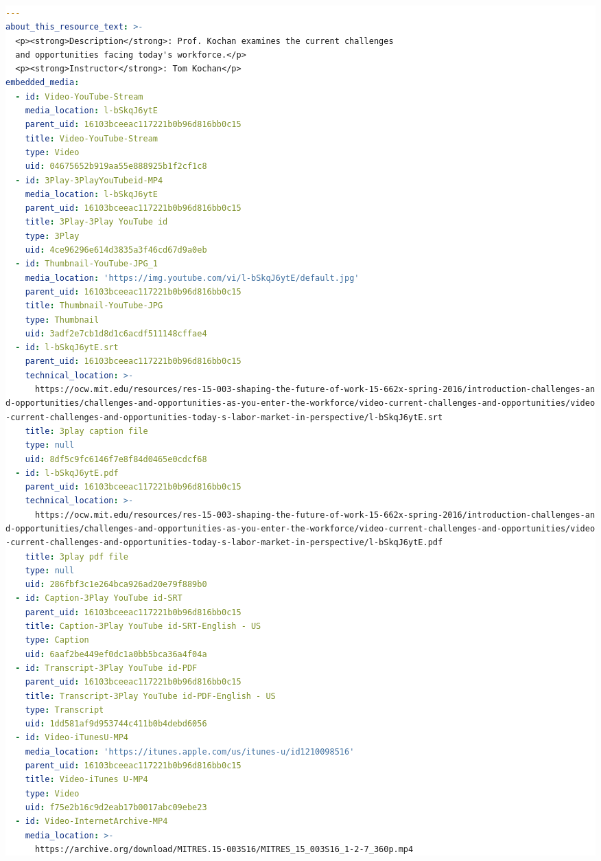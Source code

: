 ```yaml
---
about_this_resource_text: >-
  <p><strong>Description</strong>: Prof. Kochan examines the current challenges
  and opportunities facing today's workforce.</p>
  <p><strong>Instructor</strong>: Tom Kochan</p>
embedded_media:
  - id: Video-YouTube-Stream
    media_location: l-bSkqJ6ytE
    parent_uid: 16103bceeac117221b0b96d816bb0c15
    title: Video-YouTube-Stream
    type: Video
    uid: 04675652b919aa55e888925b1f2cf1c8
  - id: 3Play-3PlayYouTubeid-MP4
    media_location: l-bSkqJ6ytE
    parent_uid: 16103bceeac117221b0b96d816bb0c15
    title: 3Play-3Play YouTube id
    type: 3Play
    uid: 4ce96296e614d3835a3f46cd67d9a0eb
  - id: Thumbnail-YouTube-JPG_1
    media_location: 'https://img.youtube.com/vi/l-bSkqJ6ytE/default.jpg'
    parent_uid: 16103bceeac117221b0b96d816bb0c15
    title: Thumbnail-YouTube-JPG
    type: Thumbnail
    uid: 3adf2e7cb1d8d1c6acdf511148cffae4
  - id: l-bSkqJ6ytE.srt
    parent_uid: 16103bceeac117221b0b96d816bb0c15
    technical_location: >-
      https://ocw.mit.edu/resources/res-15-003-shaping-the-future-of-work-15-662x-spring-2016/introduction-challenges-and-opportunities/challenges-and-opportunities-as-you-enter-the-workforce/video-current-challenges-and-opportunities/video-current-challenges-and-opportunities-today-s-labor-market-in-perspective/l-bSkqJ6ytE.srt
    title: 3play caption file
    type: null
    uid: 8df5c9fc6146f7e8f84d0465e0cdcf68
  - id: l-bSkqJ6ytE.pdf
    parent_uid: 16103bceeac117221b0b96d816bb0c15
    technical_location: >-
      https://ocw.mit.edu/resources/res-15-003-shaping-the-future-of-work-15-662x-spring-2016/introduction-challenges-and-opportunities/challenges-and-opportunities-as-you-enter-the-workforce/video-current-challenges-and-opportunities/video-current-challenges-and-opportunities-today-s-labor-market-in-perspective/l-bSkqJ6ytE.pdf
    title: 3play pdf file
    type: null
    uid: 286fbf3c1e264bca926ad20e79f889b0
  - id: Caption-3Play YouTube id-SRT
    parent_uid: 16103bceeac117221b0b96d816bb0c15
    title: Caption-3Play YouTube id-SRT-English - US
    type: Caption
    uid: 6aaf2be449ef0dc1a0bb5bca36a4f04a
  - id: Transcript-3Play YouTube id-PDF
    parent_uid: 16103bceeac117221b0b96d816bb0c15
    title: Transcript-3Play YouTube id-PDF-English - US
    type: Transcript
    uid: 1dd581af9d953744c411b0b4debd6056
  - id: Video-iTunesU-MP4
    media_location: 'https://itunes.apple.com/us/itunes-u/id1210098516'
    parent_uid: 16103bceeac117221b0b96d816bb0c15
    title: Video-iTunes U-MP4
    type: Video
    uid: f75e2b16c9d2eab17b0017abc09ebe23
  - id: Video-InternetArchive-MP4
    media_location: >-
      https://archive.org/download/MITRES.15-003S16/MITRES_15_003S16_1-2-7_360p.mp4
```